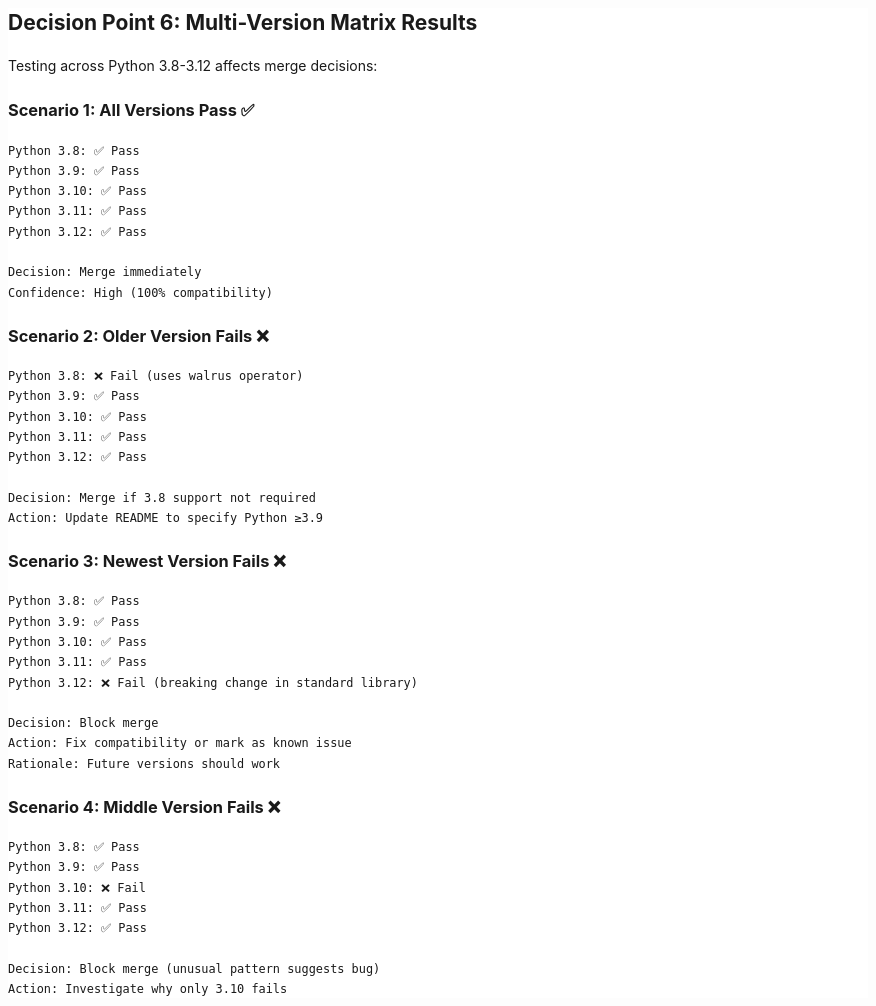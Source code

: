 ## Decision Point 6: Multi-Version Matrix Results

Testing across Python 3.8-3.12 affects merge decisions:

### Scenario 1: All Versions Pass ✅

```
Python 3.8: ✅ Pass
Python 3.9: ✅ Pass
Python 3.10: ✅ Pass
Python 3.11: ✅ Pass
Python 3.12: ✅ Pass

Decision: Merge immediately
Confidence: High (100% compatibility)
```

### Scenario 2: Older Version Fails ❌

```
Python 3.8: ❌ Fail (uses walrus operator)
Python 3.9: ✅ Pass
Python 3.10: ✅ Pass
Python 3.11: ✅ Pass
Python 3.12: ✅ Pass

Decision: Merge if 3.8 support not required
Action: Update README to specify Python ≥3.9
```

### Scenario 3: Newest Version Fails ❌

```
Python 3.8: ✅ Pass
Python 3.9: ✅ Pass
Python 3.10: ✅ Pass
Python 3.11: ✅ Pass
Python 3.12: ❌ Fail (breaking change in standard library)

Decision: Block merge
Action: Fix compatibility or mark as known issue
Rationale: Future versions should work
```

### Scenario 4: Middle Version Fails ❌

```
Python 3.8: ✅ Pass
Python 3.9: ✅ Pass
Python 3.10: ❌ Fail
Python 3.11: ✅ Pass
Python 3.12: ✅ Pass

Decision: Block merge (unusual pattern suggests bug)
Action: Investigate why only 3.10 fails
```
